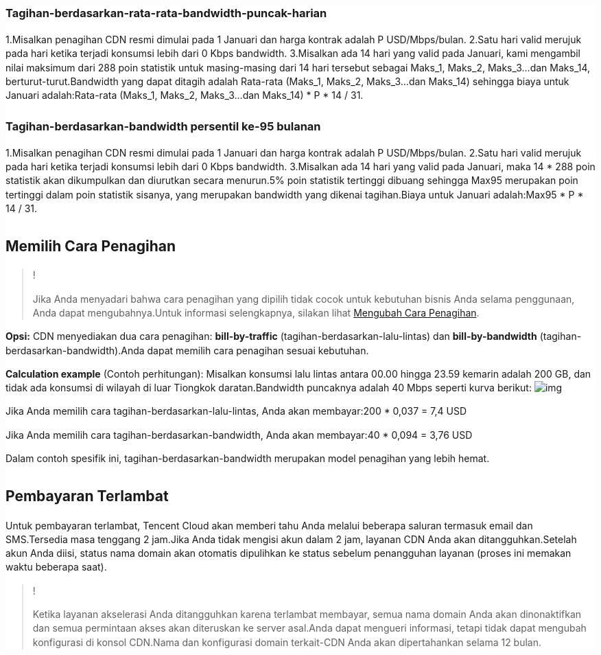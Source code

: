 

### Tagihan-berdasarkan-rata-rata-bandwidth-puncak-harian

1.Misalkan penagihan CDN resmi dimulai pada 1 Januari dan harga kontrak adalah P USD/Mbps/bulan.
2.Satu hari valid merujuk pada hari ketika terjadi konsumsi lebih dari 0 Kbps bandwidth.
3.Misalkan ada 14 hari yang valid pada Januari, kami mengambil nilai maksimum dari 288 poin statistik untuk masing-masing dari 14 hari tersebut sebagai Maks_1, Maks_2, Maks_3…dan Maks_14, berturut-turut.Bandwidth yang dapat ditagih adalah Rata-rata (Maks_1, Maks_2, Maks_3…dan Maks_14) sehingga biaya untuk Januari adalah:Rata-rata (Maks_1, Maks_2, Maks_3…dan Maks_14) * P * 14 / 31.



### Tagihan-berdasarkan-bandwidth persentil ke-95 bulanan

1.Misalkan penagihan CDN resmi dimulai pada 1 Januari dan harga kontrak adalah P USD/Mbps/bulan.
2.Satu hari valid merujuk pada hari ketika terjadi konsumsi lebih dari 0 Kbps bandwidth.
3.Misalkan ada 14 hari yang valid pada Januari, maka 14 * 288 poin statistik akan dikumpulkan dan diurutkan secara menurun.5% poin statistik tertinggi dibuang sehingga Max95 merupakan poin tertinggi dalam poin statistik sisanya, yang merupakan bandwidth yang dikenai tagihan.Biaya untuk Januari adalah:Max95 * P * 14 / 31.

## Memilih Cara Penagihan

>!
>
> Jika Anda menyadari bahwa cara penagihan yang dipilih tidak cocok untuk kebutuhan bisnis Anda selama penggunaan, Anda dapat mengubahnya.Untuk informasi selengkapnya, silakan lihat [Mengubah Cara Penagihan](https://intl.cloud.tencent.com/document/product/228/32326).

**Opsi:**
CDN menyediakan dua cara penagihan: **bill-by-traffic** (tagihan-berdasarkan-lalu-lintas) dan **bill-by-bandwidth** (tagihan-berdasarkan-bandwidth).Anda dapat memilih cara penagihan sesuai kebutuhan.

**Calculation example** (Contoh perhitungan):
Misalkan konsumsi lalu lintas antara 00.00 hingga 23.59 kemarin adalah 200 GB, dan tidak ada konsumsi di wilayah di luar Tiongkok daratan.Bandwidth puncaknya adalah 40 Mbps seperti kurva berikut:
![img](https://mc.qcloudimg.com/static/img/3ecfe86a031782ebeaf0b1f7595cc69f/image.png)

Jika Anda memilih cara tagihan-berdasarkan-lalu-lintas, Anda akan membayar:200 * 0,037 = 7,4 USD

Jika Anda memilih cara tagihan-berdasarkan-bandwidth, Anda akan membayar:40 * 0,094 = 3,76 USD

Dalam contoh spesifik ini, tagihan-berdasarkan-bandwidth merupakan model penagihan yang lebih hemat.

## Pembayaran Terlambat

Untuk pembayaran terlambat, Tencent Cloud akan memberi tahu Anda melalui beberapa saluran termasuk email dan SMS.Tersedia masa tenggang 2 jam.Jika Anda tidak mengisi akun dalam 2 jam, layanan CDN Anda akan ditangguhkan.Setelah akun Anda diisi, status nama domain akan otomatis dipulihkan ke status sebelum penangguhan layanan (proses ini memakan waktu beberapa saat).

>!
>
> Ketika layanan akselerasi Anda ditangguhkan karena terlambat membayar, semua nama domain Anda akan dinonaktifkan dan semua permintaan akses akan diteruskan ke server asal.Anda dapat mengueri informasi, tetapi tidak dapat mengubah konfigurasi di konsol CDN.Nama dan konfigurasi domain terkait-CDN Anda akan dipertahankan selama 12 bulan.

